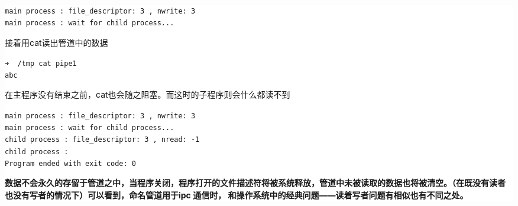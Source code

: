 ```shell
main process : file_descriptor: 3 , nwrite: 3 
main process : wait for child process...
```

接着用cat读出管道中的数据

```shell
➜  /tmp cat pipe1  
abc
```

在主程序没有结束之前，cat也会随之阻塞。而这时的子程序则会什么都读不到

```shell
main process : file_descriptor: 3 , nwrite: 3 
main process : wait for child process...
child process : file_descriptor: 3 , nread: -1 
child process : 
Program ended with exit code: 0
```

**数据不会永久的存留于管道之中，当程序关闭，程序打开的文件描述符将被系统释放，管道中未被读取的数据也将被清空。（在既没有读者也没有写者的情况下）可以看到，命名管道用于ipc 通信时， 和操作系统中的经典问题——读着写者问题有相似也有不同之处。**